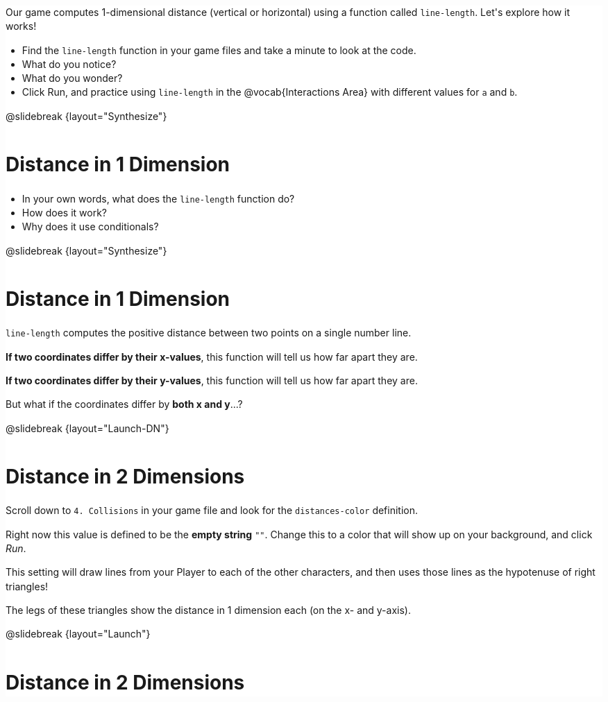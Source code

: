 
Our game computes 1-dimensional distance (vertical or horizontal) using a function called `line-length`. Let's explore how it works!

- Find the `line-length` function in your game files and take a minute to look at the code.
- What do you notice?
- What do you wonder?
- Click Run, and practice using `line-length` in the @vocab{Interactions Area} with different values for `a` and `b`.



@slidebreak
{layout="Synthesize"}
# Distance in 1 Dimension

- In your  own words, what does the `line-length` function do?
- How does it work?
- Why does it use conditionals?



@slidebreak
{layout="Synthesize"}
# Distance in 1 Dimension

`line-length` computes the positive distance between two points on a single number line.

**If two coordinates differ by their x-values**, this function will tell us how far apart they are. 

**If two coordinates differ by their y-values**, this function will tell us how far apart they are. 

But what if the coordinates differ by **both x and y**...?

@slidebreak
{layout="Launch-DN"}
# Distance in 2 Dimensions

Scroll down to `4. Collisions` in your game file and look for the `distances-color` definition. 

Right now this value is defined to be the __empty string__ `""`. Change this to a color that will show up on your background, and click _Run_.


This setting will draw lines from your Player to each of the other characters, and then uses those lines as the hypotenuse of right triangles!

The legs of these triangles show the distance in 1 dimension each (on the x- and y-axis).



@slidebreak
{layout="Launch"}
# Distance in 2 Dimensions
